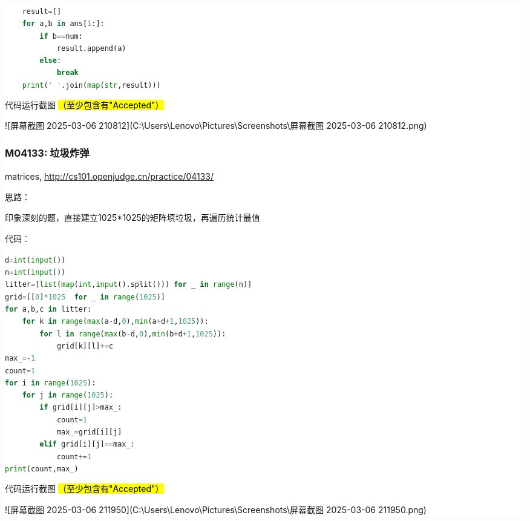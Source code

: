 ```python
    result=[]
    for a,b in ans[1:]:
        if b==num:
            result.append(a)
        else:
            break
    print(' '.join(map(str,result)))
```



代码运行截图 <mark>（至少包含有"Accepted"）</mark>

![屏幕截图 2025-03-06 210812](C:\Users\Lenovo\Pictures\Screenshots\屏幕截图 2025-03-06 210812.png)



### M04133: 垃圾炸弹

matrices, http://cs101.openjudge.cn/practice/04133/



思路：

印象深刻的题，直接建立1025*1025的矩阵填垃圾，再遍历统计最值

代码：

```python
d=int(input())
n=int(input())
litter=[list(map(int,input().split())) for _ in range(n)]
grid=[[0]*1025  for _ in range(1025)]
for a,b,c in litter:
    for k in range(max(a-d,0),min(a+d+1,1025)):
        for l in range(max(b-d,0),min(b+d+1,1025)):
            grid[k][l]+=c
max_=-1
count=1
for i in range(1025):
    for j in range(1025):
        if grid[i][j]>max_:
            count=1
            max_=grid[i][j]
        elif grid[i][j]==max_:
            count+=1
print(count,max_)

```



代码运行截图 <mark>（至少包含有"Accepted"）</mark>

![屏幕截图 2025-03-06 211950](C:\Users\Lenovo\Pictures\Screenshots\屏幕截图 2025-03-06 211950.png)

